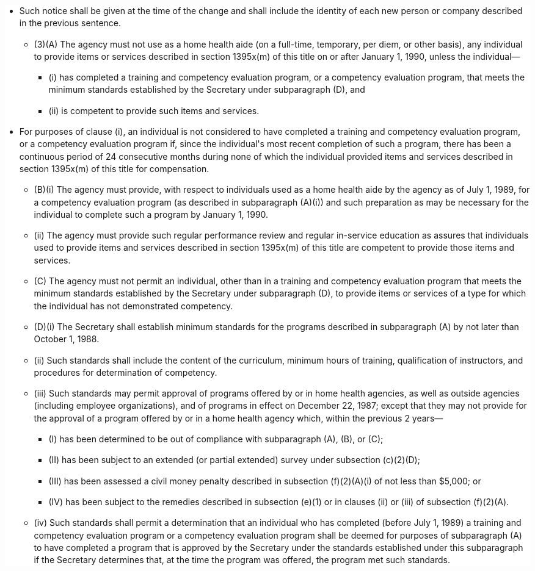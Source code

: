 
* Such notice shall be given at the time of the change and shall include the identity of each new person or company described in the previous sentence.

  * (3)(A) The agency must not use as a home health aide (on a full-time, temporary, per diem, or other basis), any individual to provide items or services described in section 1395x(m) of this title on or after January 1, 1990, unless the individual—

    * (i) has completed a training and competency evaluation program, or a competency evaluation program, that meets the minimum standards established by the Secretary under subparagraph (D), and

    * (ii) is competent to provide such items and services.


* For purposes of clause (i), an individual is not considered to have completed a training and competency evaluation program, or a competency evaluation program if, since the individual's most recent completion of such a program, there has been a continuous period of 24 consecutive months during none of which the individual provided items and services described in section 1395x(m) of this title for compensation.

  * (B)(i) The agency must provide, with respect to individuals used as a home health aide by the agency as of July 1, 1989, for a competency evaluation program (as described in subparagraph (A)(i)) and such preparation as may be necessary for the individual to complete such a program by January 1, 1990.

  * (ii) The agency must provide such regular performance review and regular in-service education as assures that individuals used to provide items and services described in section 1395x(m) of this title are competent to provide those items and services.

  * (C) The agency must not permit an individual, other than in a training and competency evaluation program that meets the minimum standards established by the Secretary under subparagraph (D), to provide items or services of a type for which the individual has not demonstrated competency.

  * (D)(i) The Secretary shall establish minimum standards for the programs described in subparagraph (A) by not later than October 1, 1988.

  * (ii) Such standards shall include the content of the curriculum, minimum hours of training, qualification of instructors, and procedures for determination of competency.

  * (iii) Such standards may permit approval of programs offered by or in home health agencies, as well as outside agencies (including employee organizations), and of programs in effect on December 22, 1987; except that they may not provide for the approval of a program offered by or in a home health agency which, within the previous 2 years—

    * (I) has been determined to be out of compliance with subparagraph (A), (B), or (C);

    * (II) has been subject to an extended (or partial extended) survey under subsection (c)(2)(D);

    * (III) has been assessed a civil money penalty described in subsection (f)(2)(A)(i) of not less than $5,000; or

    * (IV) has been subject to the remedies described in subsection (e)(1) or in clauses (ii) or (iii) of subsection (f)(2)(A).


  * (iv) Such standards shall permit a determination that an individual who has completed (before July 1, 1989) a training and competency evaluation program or a competency evaluation program shall be deemed for purposes of subparagraph (A) to have completed a program that is approved by the Secretary under the standards established under this subparagraph if the Secretary determines that, at the time the program was offered, the program met such standards.

